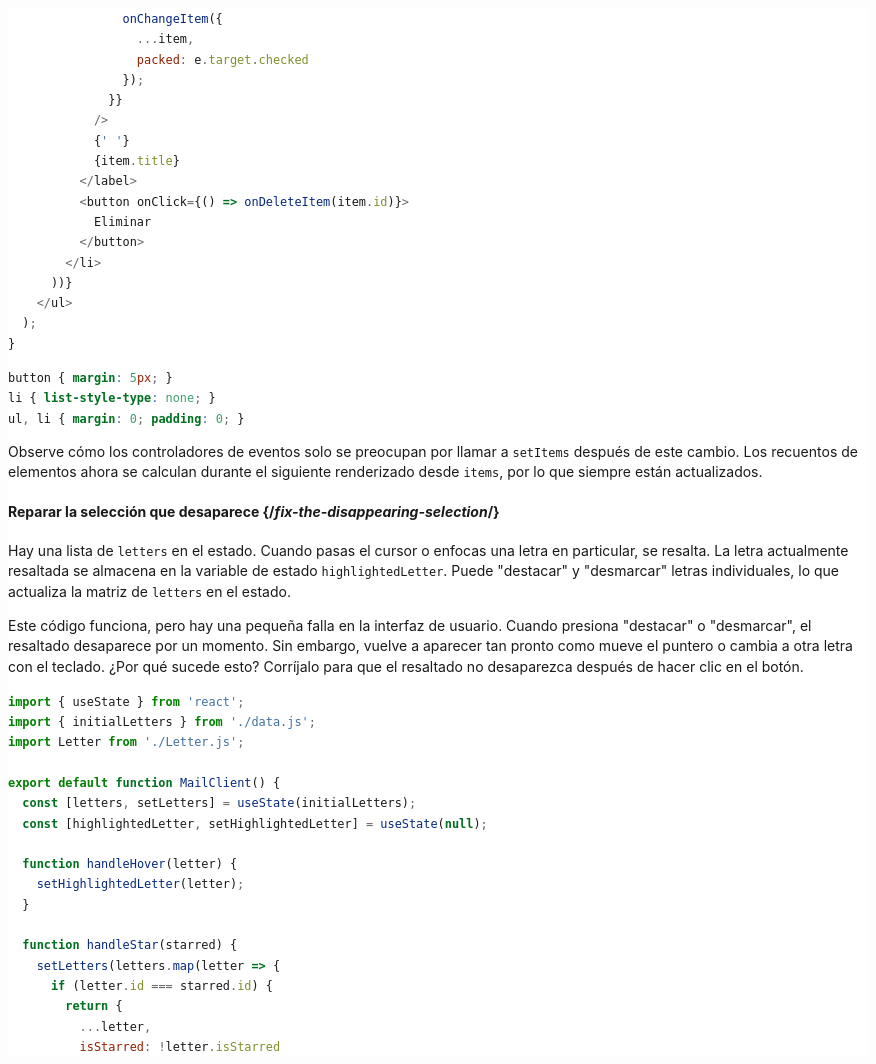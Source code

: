 ```js PackingList.js hidden
                onChangeItem({
                  ...item,
                  packed: e.target.checked
                });
              }}
            />
            {' '}
            {item.title}
          </label>
          <button onClick={() => onDeleteItem(item.id)}>
            Eliminar
          </button>
        </li>
      ))}
    </ul>
  );
}
```

```css
button { margin: 5px; }
li { list-style-type: none; }
ul, li { margin: 0; padding: 0; }
```

</Sandpack>

Observe cómo los controladores de eventos solo se preocupan por llamar a `setItems` después de este cambio. Los recuentos de elementos ahora se calculan durante el siguiente renderizado desde `items`, por lo que siempre están actualizados.

</Solution>

#### Reparar la selección que desaparece {/*fix-the-disappearing-selection*/}

Hay una lista de `letters` en el estado. Cuando pasas el cursor o enfocas una letra en particular, se resalta. La letra actualmente resaltada se almacena en la variable de estado `highlightedLetter`. Puede "destacar" y "desmarcar" letras individuales, lo que actualiza la matriz de `letters` en el estado.

Este código funciona, pero hay una pequeña falla en la interfaz de usuario. Cuando presiona "destacar" o "desmarcar", el resaltado desaparece por un momento. Sin embargo, vuelve a aparecer tan pronto como mueve el puntero o cambia a otra letra con el teclado. ¿Por qué sucede esto? Corríjalo para que el resaltado no desaparezca después de hacer clic en el botón.

<Sandpack>

```js App.js
import { useState } from 'react';
import { initialLetters } from './data.js';
import Letter from './Letter.js';

export default function MailClient() {
  const [letters, setLetters] = useState(initialLetters);
  const [highlightedLetter, setHighlightedLetter] = useState(null);

  function handleHover(letter) {
    setHighlightedLetter(letter);
  }

  function handleStar(starred) {
    setLetters(letters.map(letter => {
      if (letter.id === starred.id) {
        return {
          ...letter,
          isStarred: !letter.isStarred
```